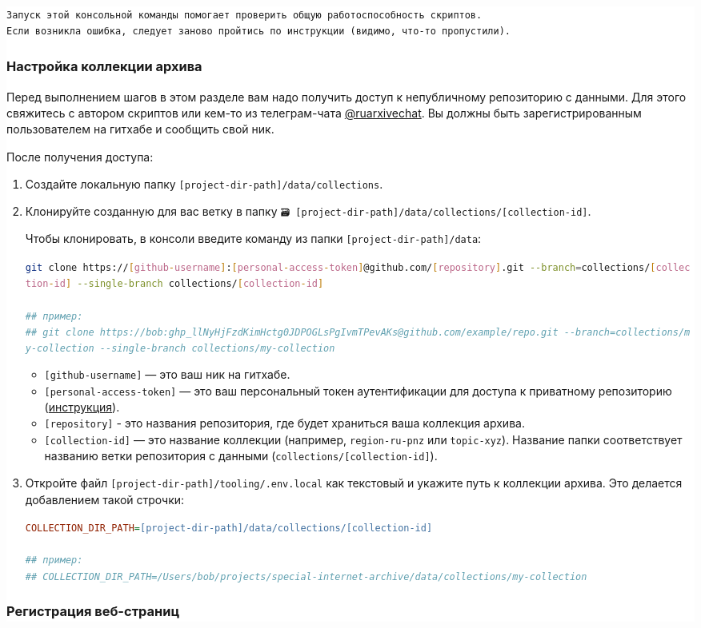     Запуск этой консольной команды помогает проверить общую работоспособность скриптов.
    Если возникла ошибка, следует заново пройтись по инструкции (видимо, что-то пропустили).

### Настройка коллекции архива

Перед выполнением шагов в этом разделе вам надо получить доступ к непубличному репозиторию с данными.
Для этого свяжитесь с автором скриптов или кем-то из телеграм-чата [@ruarxivechat](https://t.me/ruarxivechat).
Вы должны быть зарегистрированным пользователем на гитхабе и сообщить свой ник.

После получения доступа:

1.  Создайте локальную папку `[project-dir-path]/data/collections`.

1.  Клонируйте созданную для вас ветку в папку `🗃 [project-dir-path]/data/collections/[collection-id]`.

    Чтобы клонировать, в консоли введите команду из папки `[project-dir-path]/data`:

    ```sh
    git clone https://[github-username]:[personal-access-token]@github.com/[repository].git --branch=collections/[collection-id] --single-branch collections/[collection-id]
    
    ## пример:
    ## git clone https://bob:ghp_llNyHjFzdKimHctg0JDPOGLsPgIvmTPevAKs@github.com/example/repo.git --branch=collections/my-collection --single-branch collections/my-collection
    ```

    - `[github-username]` — это ваш ник на гитхабе.
    - `[personal-access-token]` — это ваш персональный токен аутентификации для доступа к приватному репозиторию ([инструкция](https://docs.github.com/en/authentication/keeping-your-account-and-data-secure/creating-a-personal-access-token)).
    - `[repository]` - это названия репозитория, где будет храниться ваша коллекция архива.
    - `[collection-id]` — это название коллекции (например, `region-ru-pnz` или `topic-xyz`).
      Название папки соответствует названию ветки репозитория с данными (`collections/[collection-id]`).

1.  Откройте файл `[project-dir-path]/tooling/.env.local` как текстовый и укажите путь к коллекции архива.
    Это делается добавлением такой строчки:

    ```ini
    COLLECTION_DIR_PATH=[project-dir-path]/data/collections/[collection-id]
    
    ## пример:
    ## COLLECTION_DIR_PATH=/Users/bob/projects/special-internet-archive/data/collections/my-collection
    ```

### Регистрация веб-страниц


[опционально]: https://img.shields.io/badge/-опционально-white.svg